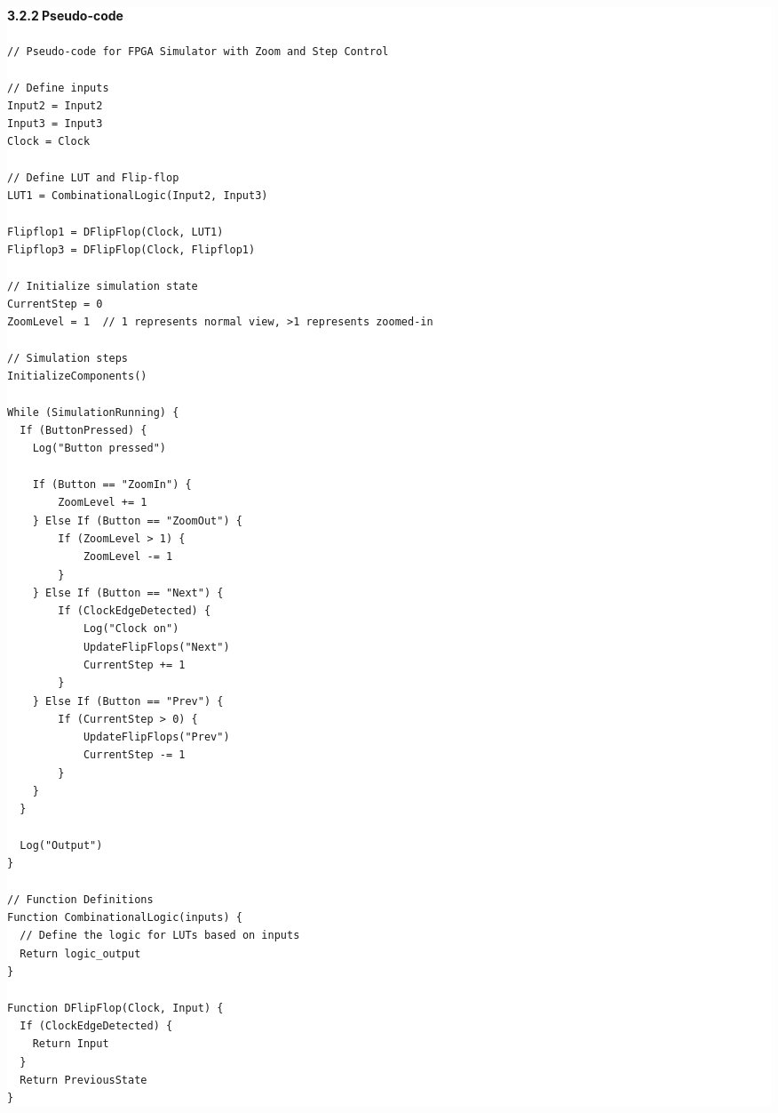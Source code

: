 #### 3.2.2 Pseudo-code

    // Pseudo-code for FPGA Simulator with Zoom and Step Control

    // Define inputs
    Input2 = Input2
    Input3 = Input3
    Clock = Clock
    
    // Define LUT and Flip-flop
    LUT1 = CombinationalLogic(Input2, Input3)
    
    Flipflop1 = DFlipFlop(Clock, LUT1)
    Flipflop3 = DFlipFlop(Clock, Flipflop1)
    
    // Initialize simulation state
    CurrentStep = 0
    ZoomLevel = 1  // 1 represents normal view, >1 represents zoomed-in
    
    // Simulation steps
    InitializeComponents()
    
    While (SimulationRunning) {
      If (ButtonPressed) {
        Log("Button pressed")
    
        If (Button == "ZoomIn") {
            ZoomLevel += 1
        } Else If (Button == "ZoomOut") {
            If (ZoomLevel > 1) {
                ZoomLevel -= 1
            }
        } Else If (Button == "Next") {
            If (ClockEdgeDetected) {
                Log("Clock on")
                UpdateFlipFlops("Next")
                CurrentStep += 1
            }
        } Else If (Button == "Prev") {
            If (CurrentStep > 0) {
                UpdateFlipFlops("Prev")
                CurrentStep -= 1
            }
        }
      }

      Log("Output")
    }
    
    // Function Definitions
    Function CombinationalLogic(inputs) {
      // Define the logic for LUTs based on inputs
      Return logic_output
    }
    
    Function DFlipFlop(Clock, Input) {
      If (ClockEdgeDetected) {
        Return Input
      }
      Return PreviousState
    }
    